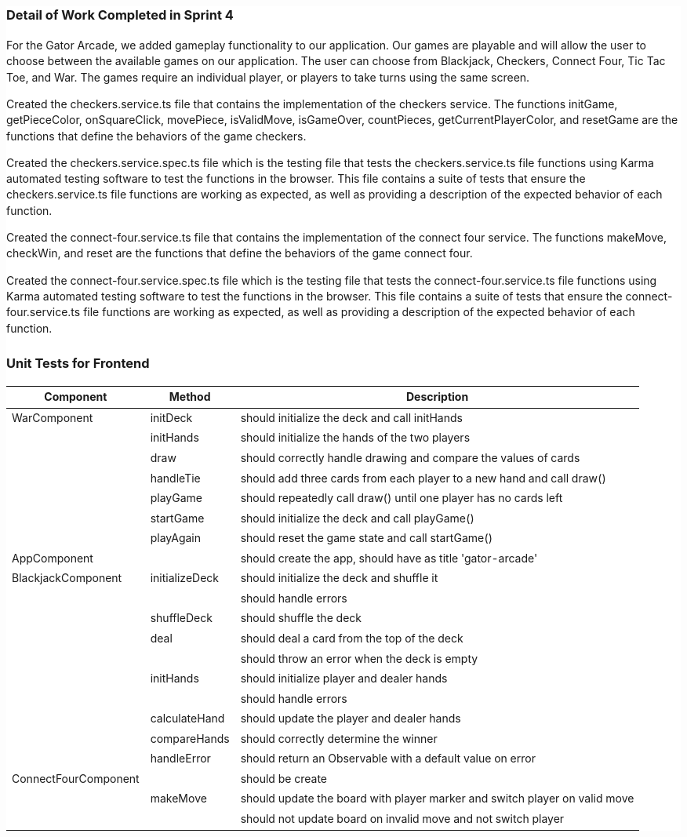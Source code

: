 ### **Detail of Work Completed in Sprint 4**

For the Gator Arcade, we added gameplay functionality to our application. Our games are playable and will allow the user to choose between the available games on our application. The user can choose from Blackjack, Checkers, Connect Four, Tic Tac Toe, and War. The games require an individual player, or players to take turns using the same screen.

Created the checkers.service.ts file that contains the implementation of the checkers service. The functions initGame, getPieceColor, onSquareClick, movePiece, isValidMove, isGameOver, countPieces, getCurrentPlayerColor, and resetGame are the functions that define the behaviors of the game checkers.

Created the checkers.service.spec.ts file which is the testing file that tests the checkers.service.ts file functions using Karma automated testing software to test the functions in the browser. This file contains a suite of tests that ensure the checkers.service.ts file functions are working as expected, as well as providing a description of the expected behavior of each function.

Created the connect-four.service.ts file that contains the implementation of the connect four service. The functions makeMove, checkWin, and reset are the functions that define the behaviors of the game connect four.

Created the connect-four.service.spec.ts file which is the testing file that tests the connect-four.service.ts file functions using Karma automated testing software to test the functions in the browser. This file contains a suite of tests that ensure the connect-four.service.ts file functions are working as expected, as well as providing a description of the expected behavior of each function.

### **Unit Tests for Frontend**

| Component | Method | Description |
| --- | --- | --- |
| WarComponent | initDeck | should initialize the deck and call initHands |
|  | initHands | should initialize the hands of the two players |
|  | draw | should correctly handle drawing and compare the values of cards |
|  | handleTie | should add three cards from each player to a new hand and call draw() |
|  | playGame | should repeatedly call draw() until one player has no cards left |
|  | startGame | should initialize the deck and call playGame() |
|  | playAgain | should reset the game state and call startGame() |
| AppComponent |  | should create the app, should have as title 'gator-arcade' |
| BlackjackComponent | initializeDeck | should initialize the deck and shuffle it |
|  |  | should handle errors |
|  | shuffleDeck | should shuffle the deck |
|  | deal | should deal a card from the top of the deck |
|  |  | should throw an error when the deck is empty |
|  | initHands | should initialize player and dealer hands |
|  |  | should handle errors |
|  | calculateHand | should update the player and dealer hands |
|  | compareHands | should correctly determine the winner |
|  | handleError | should return an Observable with a default value on error |
| ConnectFourComponent |  | should be create |
|  | makeMove | should update the board with player marker and switch player on valid move |
|  |  | should not update board on invalid move and not switch player |